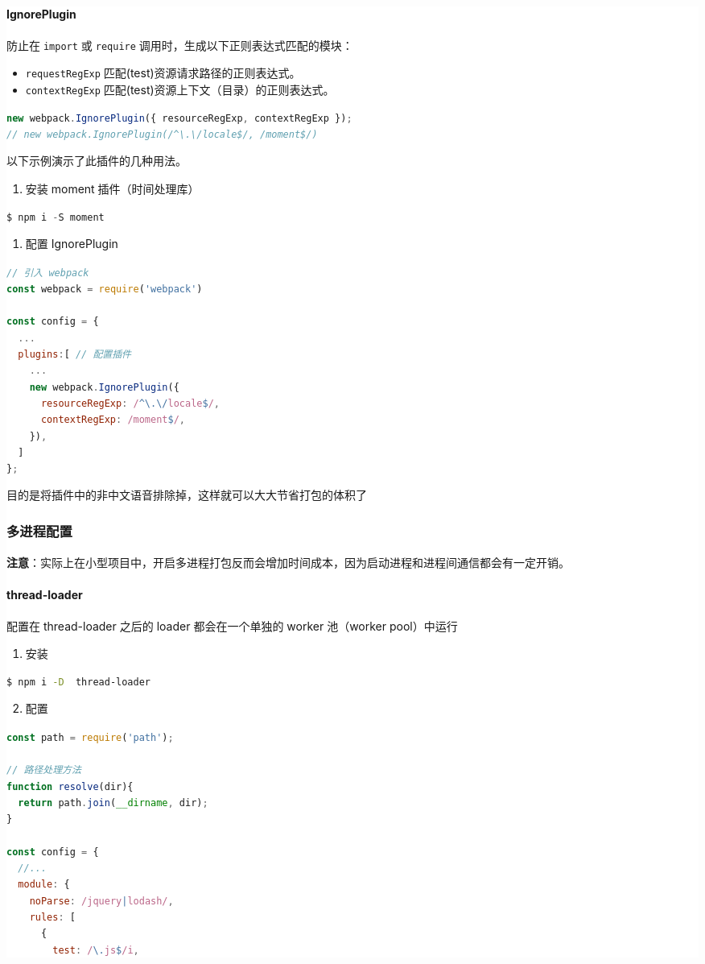 #### IgnorePlugin

防止在 `import` 或 `require` 调用时，生成以下正则表达式匹配的模块：

- `requestRegExp` 匹配(test)资源请求路径的正则表达式。
- `contextRegExp` 匹配(test)资源上下文（目录）的正则表达式。

```js
new webpack.IgnorePlugin({ resourceRegExp, contextRegExp });
// new webpack.IgnorePlugin(/^\.\/locale$/, /moment$/)
```

以下示例演示了此插件的几种用法。

1. 安装 moment 插件（时间处理库）

```js
$ npm i -S moment
```

1. 配置 IgnorePlugin

```js
// 引入 webpack
const webpack = require('webpack')

const config = {
  ...
  plugins:[ // 配置插件
    ...
    new webpack.IgnorePlugin({
      resourceRegExp: /^\.\/locale$/,
      contextRegExp: /moment$/,
    }),
  ]  
};
```

目的是将插件中的非中文语音排除掉，这样就可以大大节省打包的体积了

### 多进程配置

**注意**：实际上在小型项目中，开启多进程打包反而会增加时间成本，因为启动进程和进程间通信都会有一定开销。

#### thread-loader

配置在 thread-loader 之后的 loader 都会在一个单独的 worker 池（worker pool）中运行

1. 安装

```bash
$ npm i -D  thread-loader
```

2. 配置

```js
const path = require('path');

// 路径处理方法
function resolve(dir){
  return path.join(__dirname, dir);
}

const config = {
  //...
  module: { 
    noParse: /jquery|lodash/,
    rules: [
      {
        test: /\.js$/i,
```